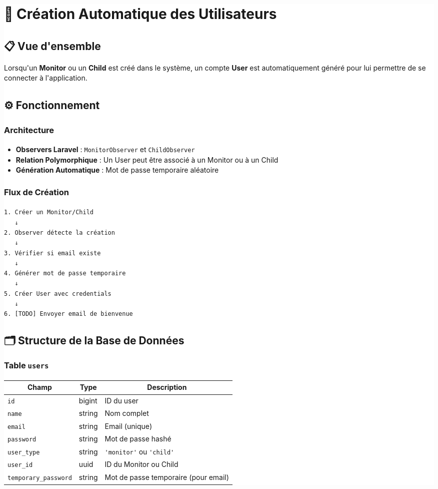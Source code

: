 # 🔐 Création Automatique des Utilisateurs

## 📋 Vue d'ensemble

Lorsqu'un **Monitor** ou un **Child** est créé dans le système, un compte **User** est automatiquement généré pour lui permettre de se connecter à l'application.

## ⚙️ Fonctionnement

### Architecture
- **Observers Laravel** : `MonitorObserver` et `ChildObserver`
- **Relation Polymorphique** : Un User peut être associé à un Monitor ou à un Child
- **Génération Automatique** : Mot de passe temporaire aléatoire

### Flux de Création

```
1. Créer un Monitor/Child
   ↓
2. Observer détecte la création
   ↓
3. Vérifier si email existe
   ↓
4. Générer mot de passe temporaire
   ↓
5. Créer User avec credentials
   ↓
6. [TODO] Envoyer email de bienvenue
```

## 🗂️ Structure de la Base de Données

### Table `users`

| Champ | Type | Description |
|-------|------|-------------|
| `id` | bigint | ID du user |
| `name` | string | Nom complet |
| `email` | string | Email (unique) |
| `password` | string | Mot de passe hashé |
| `user_type` | string | `'monitor'` ou `'child'` |
| `user_id` | uuid | ID du Monitor ou Child |
| `temporary_password` | string | Mot de passe temporaire (pour email) |
